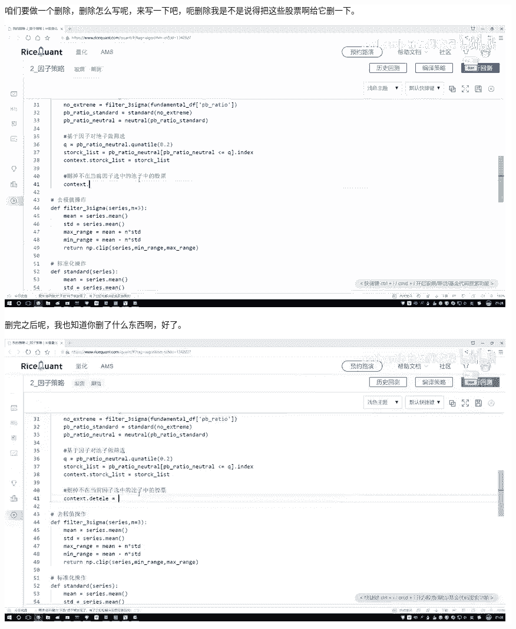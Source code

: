 咱们要做一个删除，删除怎么写呢，来写一下吧，呃删除我是不是说得把这些股票啊给它删一下。

![](img/48091c76f1228505dafbc17066113a1e_60.png)

删完之后呢，我也知道你删了什么东西啊，好了。

![](img/48091c76f1228505dafbc17066113a1e_62.png)
